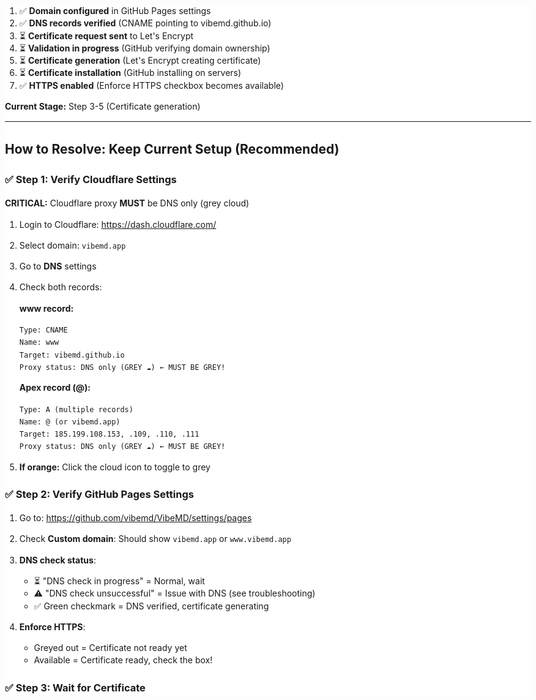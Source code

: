 1. ✅ **Domain configured** in GitHub Pages settings
2. ✅ **DNS records verified** (CNAME pointing to vibemd.github.io)
3. ⏳ **Certificate request sent** to Let's Encrypt
4. ⏳ **Validation in progress** (GitHub verifying domain ownership)
5. ⏳ **Certificate generation** (Let's Encrypt creating certificate)
6. ⏳ **Certificate installation** (GitHub installing on servers)
7. ✅ **HTTPS enabled** (Enforce HTTPS checkbox becomes available)

**Current Stage:** Step 3-5 (Certificate generation)

---

## How to Resolve: Keep Current Setup (Recommended)

### ✅ **Step 1: Verify Cloudflare Settings**

**CRITICAL:** Cloudflare proxy **MUST** be DNS only (grey cloud)

1. Login to Cloudflare: https://dash.cloudflare.com/
2. Select domain: `vibemd.app`
3. Go to **DNS** settings
4. Check both records:

   **www record:**
   ```
   Type: CNAME
   Name: www
   Target: vibemd.github.io
   Proxy status: DNS only (GREY ☁️) ← MUST BE GREY!
   ```

   **Apex record (@):**
   ```
   Type: A (multiple records)
   Name: @ (or vibemd.app)
   Target: 185.199.108.153, .109, .110, .111
   Proxy status: DNS only (GREY ☁️) ← MUST BE GREY!
   ```

5. **If orange:** Click the cloud icon to toggle to grey

### ✅ **Step 2: Verify GitHub Pages Settings**

1. Go to: https://github.com/vibemd/VibeMD/settings/pages
2. Check **Custom domain**: Should show `vibemd.app` or `www.vibemd.app`
3. **DNS check status**:
   - ⏳ "DNS check in progress" = Normal, wait
   - ⚠️ "DNS check unsuccessful" = Issue with DNS (see troubleshooting)
   - ✅ Green checkmark = DNS verified, certificate generating

4. **Enforce HTTPS**:
   - Greyed out = Certificate not ready yet
   - Available = Certificate ready, check the box!

### ✅ **Step 3: Wait for Certificate**
